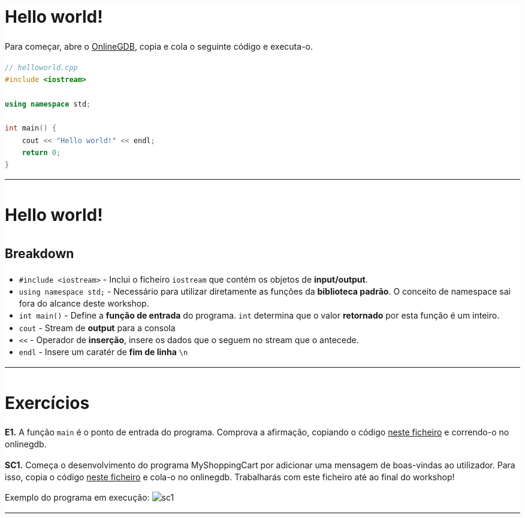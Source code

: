 
# Hello world!

Para começar, abre o [OnlineGDB](https://www.onlinegdb.com/online_c++_compiler), copia e cola o seguinte código e executa-o.

```C++
// helloworld.cpp
#include <iostream>

using namespace std;

int main() {
    cout << "Hello world!" << endl;
    return 0;
}
```

---
# Hello world!

## Breakdown

- `#include <iostream>` - Inclui o ficheiro `iostream` que contém os objetos de **input/output**.
- `using namespace std;` - Necessário para utilizar diretamente as funções da **biblioteca padrão**. O conceito de namespace sai fora do alcance deste workshop.
- `int main()` - Define a **função de entrada** do programa. `int` determina que o valor **retornado** por esta função é um inteiro.
- `cout` - Stream de **output** para a consola
- `<<` - Operador de **inserção**, insere os dados que o seguem no stream que o antecede.
- `endl` - Insere um caratér de **fim de linha** `\n`

---

# Exercícios

**E1.** A função `main` é o ponto de entrada do programa. Comprova a afirmação, copiando o código [neste ficheiro](https://raw.githubusercontent.com/NIAEFEUP/Workshop_CPP/master/introdutory%20exercises/explainMain.cpp) e correndo-o no onlinegdb.

**SC1.** Começa o desenvolvimento do programa MyShoppingCart por adicionar uma mensagem de boas-vindas ao utilizador. Para isso, copia o código [neste ficheiro](https://raw.githubusercontent.com/NIAEFEUP/Workshop_CPP/master/shopping-cart/MyShoppingCart.cpp) e cola-o no onlinegdb. Trabalharás com este ficheiro até ao final do workshop!

Exemplo do programa em execução:
![sc1](https://i.imgur.com/dBVjJKl.png)

---
